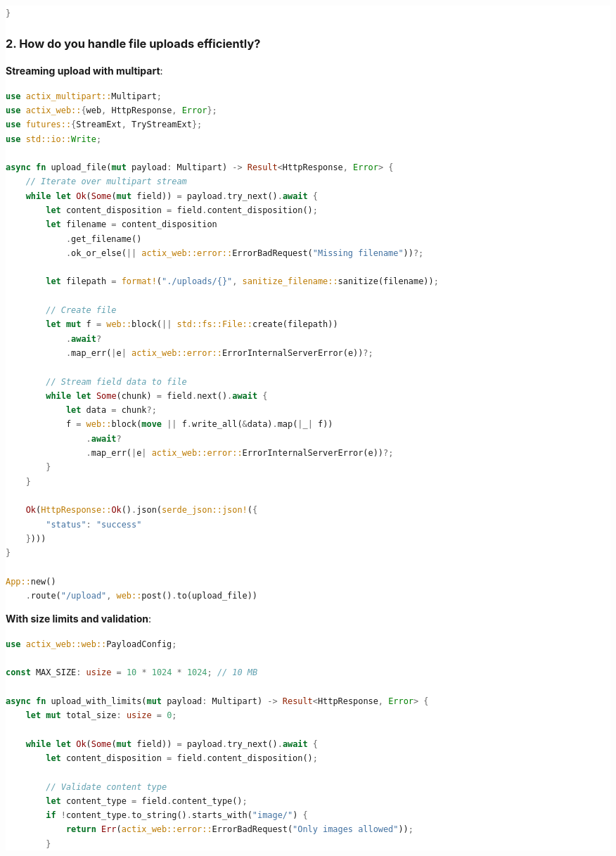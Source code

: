 ```rust
}
```

### 2. How do you handle file uploads efficiently?

**Streaming upload with multipart**:

```rust
use actix_multipart::Multipart;
use actix_web::{web, HttpResponse, Error};
use futures::{StreamExt, TryStreamExt};
use std::io::Write;

async fn upload_file(mut payload: Multipart) -> Result<HttpResponse, Error> {
    // Iterate over multipart stream
    while let Ok(Some(mut field)) = payload.try_next().await {
        let content_disposition = field.content_disposition();
        let filename = content_disposition
            .get_filename()
            .ok_or_else(|| actix_web::error::ErrorBadRequest("Missing filename"))?;

        let filepath = format!("./uploads/{}", sanitize_filename::sanitize(filename));
        
        // Create file
        let mut f = web::block(|| std::fs::File::create(filepath))
            .await?
            .map_err(|e| actix_web::error::ErrorInternalServerError(e))?;

        // Stream field data to file
        while let Some(chunk) = field.next().await {
            let data = chunk?;
            f = web::block(move || f.write_all(&data).map(|_| f))
                .await?
                .map_err(|e| actix_web::error::ErrorInternalServerError(e))?;
        }
    }

    Ok(HttpResponse::Ok().json(serde_json::json!({
        "status": "success"
    })))
}

App::new()
    .route("/upload", web::post().to(upload_file))
```

**With size limits and validation**:

```rust
use actix_web::web::PayloadConfig;

const MAX_SIZE: usize = 10 * 1024 * 1024; // 10 MB

async fn upload_with_limits(mut payload: Multipart) -> Result<HttpResponse, Error> {
    let mut total_size: usize = 0;

    while let Ok(Some(mut field)) = payload.try_next().await {
        let content_disposition = field.content_disposition();
        
        // Validate content type
        let content_type = field.content_type();
        if !content_type.to_string().starts_with("image/") {
            return Err(actix_web::error::ErrorBadRequest("Only images allowed"));
        }

```